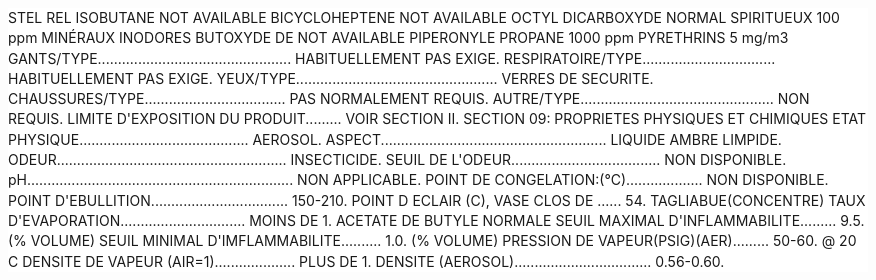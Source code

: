 STEL
REL
ISOBUTANE
 NOT AVAILABLE
BICYCLOHEPTENE 
 NOT AVAILABLE
OCTYL DICARBOXYDE 
NORMAL
SPIRITUEUX 
 100 ppm
MINÉRAUX INODORES
BUTOXYDE DE 
 NOT AVAILABLE
PIPERONYLE
PROPANE
 1000 ppm
PYRETHRINS
 5 mg/m3
GANTS/TYPE................................................
HABITUELLEMENT PAS EXIGE. 
RESPIRATOIRE/TYPE.................................
HABITUELLEMENT PAS EXIGE. 
YEUX/TYPE..................................................
VERRES DE SECURITE. 
CHAUSSURES/TYPE...................................
PAS NORMALEMENT REQUIS. 
AUTRE/TYPE................................................
NON REQUIS. 
LIMITE D'EXPOSITION DU PRODUIT.........
VOIR SECTION II. 
SECTION 09: PROPRIETES PHYSIQUES ET CHIMIQUES
ETAT PHYSIQUE..........................................
AEROSOL. 
ASPECT........................................................
LIQUIDE AMBRE LIMPIDE. 
ODEUR.........................................................
INSECTICIDE. 
SEUIL DE L'ODEUR.....................................
NON DISPONIBLE. 
pH..................................................................
NON APPLICABLE. 
POINT DE CONGELATION:(°C)...................
NON DISPONIBLE. 
POINT D'EBULLITION..................................
150-210. 
POINT D ECLAIR (C), VASE CLOS DE ......
54. 
TAGLIABUE(CONCENTRE)
TAUX D'EVAPORATION...............................
MOINS DE 1. 
ACETATE DE BUTYLE NORMALE
SEUIL MAXIMAL D'INFLAMMABILITE.........
9.5. 
(% VOLUME)
SEUIL MINIMAL D'IMFLAMMABILITE..........
1.0. 
(% VOLUME)
PRESSION DE VAPEUR(PSIG)(AER).........
50-60. 
@ 20 C
DENSITE DE VAPEUR (AIR=1)....................
PLUS DE 1. 
DENSITE (AEROSOL)..................................
0.56-0.60. 
